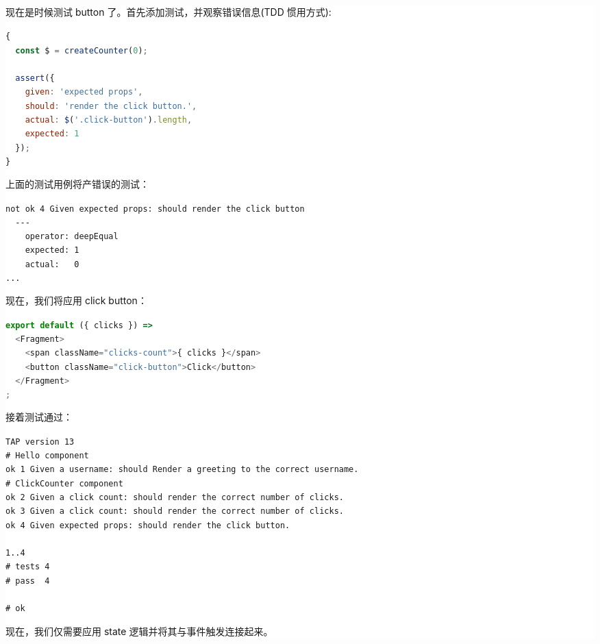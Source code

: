 现在是时候测试 button 了。首先添加测试，并观察错误信息(TDD 惯用方式):

```js
{
  const $ = createCounter(0);

  assert({
    given: 'expected props',
    should: 'render the click button.',
    actual: $('.click-button').length,
    expected: 1
  });
}
```

上面的测试用例将产错误的测试：

```
not ok 4 Given expected props: should render the click button
  ---
    operator: deepEqual
    expected: 1
    actual:   0
...
```

现在，我们将应用 click button：

```js
export default ({ clicks }) =>
  <Fragment>
    <span className="clicks-count">{ clicks }</span>
    <button className="click-button">Click</button>
  </Fragment>
;
```

接着测试通过：

```
TAP version 13
# Hello component
ok 1 Given a username: should Render a greeting to the correct username.
# ClickCounter component
ok 2 Given a click count: should render the correct number of clicks.
ok 3 Given a click count: should render the correct number of clicks.
ok 4 Given expected props: should render the click button.

1..4
# tests 4
# pass  4

# ok
```

现在，我们仅需要应用 state 逻辑并将其与事件触发连接起来。
